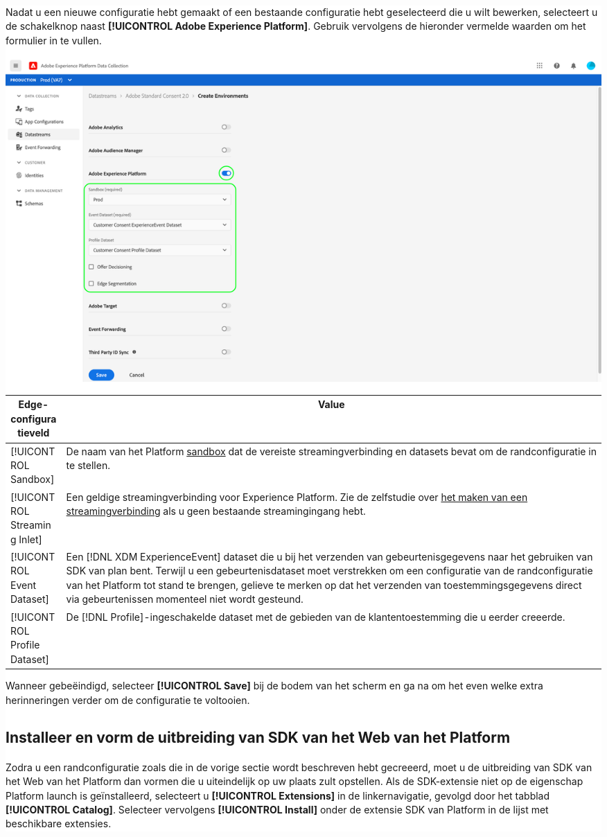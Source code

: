 Nadat u een nieuwe configuratie hebt gemaakt of een bestaande configuratie hebt geselecteerd die u wilt bewerken, selecteert u de schakelknop naast **[!UICONTROL Adobe Experience Platform]**. Gebruik vervolgens de hieronder vermelde waarden om het formulier in te vullen.

![](../../../images/governance-privacy-security/consent/adobe/sdk/edge-config.png)

| Edge-configuratieveld | Value |
| --- | --- |
| [!UICONTROL Sandbox] | De naam van het Platform [sandbox](../../../../sandboxes/home.md) dat de vereiste streamingverbinding en datasets bevat om de randconfiguratie in te stellen. |
| [!UICONTROL Streaming Inlet] | Een geldige streamingverbinding voor Experience Platform. Zie de zelfstudie over [het maken van een streamingverbinding](../../../../ingestion/tutorials/create-streaming-connection-ui.md) als u geen bestaande streamingingang hebt. |
| [!UICONTROL Event Dataset] | Een [!DNL XDM ExperienceEvent] dataset die u bij het verzenden van gebeurtenisgegevens naar het gebruiken van SDK van plan bent. Terwijl u een gebeurtenisdataset moet verstrekken om een configuratie van de randconfiguratie van het Platform tot stand te brengen, gelieve te merken op dat het verzenden van toestemmingsgegevens direct via gebeurtenissen momenteel niet wordt gesteund. |
| [!UICONTROL Profile Dataset] | De [!DNL Profile]-ingeschakelde dataset met de gebieden van de klantentoestemming die u eerder creeerde. |

Wanneer gebeëindigd, selecteer **[!UICONTROL Save]** bij de bodem van het scherm en ga na om het even welke extra herinneringen verder om de configuratie te voltooien.


## Installeer en vorm de uitbreiding van SDK van het Web van het Platform

Zodra u een randconfiguratie zoals die in de vorige sectie wordt beschreven hebt gecreeerd, moet u de uitbreiding van SDK van het Web van het Platform dan vormen die u uiteindelijk op uw plaats zult opstellen. Als de SDK-extensie niet op de eigenschap Platform launch is geïnstalleerd, selecteert u **[!UICONTROL Extensions]** in de linkernavigatie, gevolgd door het tabblad **[!UICONTROL Catalog]**. Selecteer vervolgens **[!UICONTROL Install]** onder de extensie SDK van Platform in de lijst met beschikbare extensies.
